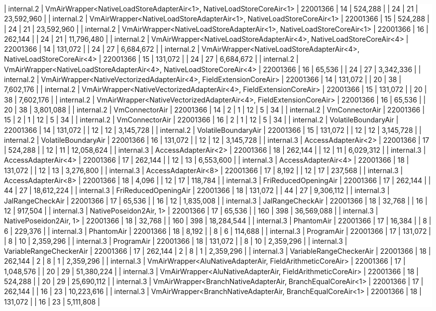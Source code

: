 | internal.2 | VmAirWrapper<NativeLoadStoreAdapterAir<1>, NativeLoadStoreCoreAir<1> | 22001366 | 14 | 524,288 |  | 24 | 21 | 23,592,960 | 
| internal.2 | VmAirWrapper<NativeLoadStoreAdapterAir<1>, NativeLoadStoreCoreAir<1> | 22001366 | 15 | 524,288 |  | 24 | 21 | 23,592,960 | 
| internal.2 | VmAirWrapper<NativeLoadStoreAdapterAir<1>, NativeLoadStoreCoreAir<1> | 22001366 | 16 | 262,144 |  | 24 | 21 | 11,796,480 | 
| internal.2 | VmAirWrapper<NativeLoadStoreAdapterAir<4>, NativeLoadStoreCoreAir<4> | 22001366 | 14 | 131,072 |  | 24 | 27 | 6,684,672 | 
| internal.2 | VmAirWrapper<NativeLoadStoreAdapterAir<4>, NativeLoadStoreCoreAir<4> | 22001366 | 15 | 131,072 |  | 24 | 27 | 6,684,672 | 
| internal.2 | VmAirWrapper<NativeLoadStoreAdapterAir<4>, NativeLoadStoreCoreAir<4> | 22001366 | 16 | 65,536 |  | 24 | 27 | 3,342,336 | 
| internal.2 | VmAirWrapper<NativeVectorizedAdapterAir<4>, FieldExtensionCoreAir> | 22001366 | 14 | 131,072 |  | 20 | 38 | 7,602,176 | 
| internal.2 | VmAirWrapper<NativeVectorizedAdapterAir<4>, FieldExtensionCoreAir> | 22001366 | 15 | 131,072 |  | 20 | 38 | 7,602,176 | 
| internal.2 | VmAirWrapper<NativeVectorizedAdapterAir<4>, FieldExtensionCoreAir> | 22001366 | 16 | 65,536 |  | 20 | 38 | 3,801,088 | 
| internal.2 | VmConnectorAir | 22001366 | 14 | 2 | 1 | 12 | 5 | 34 | 
| internal.2 | VmConnectorAir | 22001366 | 15 | 2 | 1 | 12 | 5 | 34 | 
| internal.2 | VmConnectorAir | 22001366 | 16 | 2 | 1 | 12 | 5 | 34 | 
| internal.2 | VolatileBoundaryAir | 22001366 | 14 | 131,072 |  | 12 | 12 | 3,145,728 | 
| internal.2 | VolatileBoundaryAir | 22001366 | 15 | 131,072 |  | 12 | 12 | 3,145,728 | 
| internal.2 | VolatileBoundaryAir | 22001366 | 16 | 131,072 |  | 12 | 12 | 3,145,728 | 
| internal.3 | AccessAdapterAir<2> | 22001366 | 17 | 524,288 |  | 12 | 11 | 12,058,624 | 
| internal.3 | AccessAdapterAir<2> | 22001366 | 18 | 262,144 |  | 12 | 11 | 6,029,312 | 
| internal.3 | AccessAdapterAir<4> | 22001366 | 17 | 262,144 |  | 12 | 13 | 6,553,600 | 
| internal.3 | AccessAdapterAir<4> | 22001366 | 18 | 131,072 |  | 12 | 13 | 3,276,800 | 
| internal.3 | AccessAdapterAir<8> | 22001366 | 17 | 8,192 |  | 12 | 17 | 237,568 | 
| internal.3 | AccessAdapterAir<8> | 22001366 | 18 | 4,096 |  | 12 | 17 | 118,784 | 
| internal.3 | FriReducedOpeningAir | 22001366 | 17 | 262,144 |  | 44 | 27 | 18,612,224 | 
| internal.3 | FriReducedOpeningAir | 22001366 | 18 | 131,072 |  | 44 | 27 | 9,306,112 | 
| internal.3 | JalRangeCheckAir | 22001366 | 17 | 65,536 |  | 16 | 12 | 1,835,008 | 
| internal.3 | JalRangeCheckAir | 22001366 | 18 | 32,768 |  | 16 | 12 | 917,504 | 
| internal.3 | NativePoseidon2Air<BabyBearParameters>, 1> | 22001366 | 17 | 65,536 |  | 160 | 398 | 36,569,088 | 
| internal.3 | NativePoseidon2Air<BabyBearParameters>, 1> | 22001366 | 18 | 32,768 |  | 160 | 398 | 18,284,544 | 
| internal.3 | PhantomAir | 22001366 | 17 | 16,384 |  | 8 | 6 | 229,376 | 
| internal.3 | PhantomAir | 22001366 | 18 | 8,192 |  | 8 | 6 | 114,688 | 
| internal.3 | ProgramAir | 22001366 | 17 | 131,072 |  | 8 | 10 | 2,359,296 | 
| internal.3 | ProgramAir | 22001366 | 18 | 131,072 |  | 8 | 10 | 2,359,296 | 
| internal.3 | VariableRangeCheckerAir | 22001366 | 17 | 262,144 | 2 | 8 | 1 | 2,359,296 | 
| internal.3 | VariableRangeCheckerAir | 22001366 | 18 | 262,144 | 2 | 8 | 1 | 2,359,296 | 
| internal.3 | VmAirWrapper<AluNativeAdapterAir, FieldArithmeticCoreAir> | 22001366 | 17 | 1,048,576 |  | 20 | 29 | 51,380,224 | 
| internal.3 | VmAirWrapper<AluNativeAdapterAir, FieldArithmeticCoreAir> | 22001366 | 18 | 524,288 |  | 20 | 29 | 25,690,112 | 
| internal.3 | VmAirWrapper<BranchNativeAdapterAir, BranchEqualCoreAir<1> | 22001366 | 17 | 262,144 |  | 16 | 23 | 10,223,616 | 
| internal.3 | VmAirWrapper<BranchNativeAdapterAir, BranchEqualCoreAir<1> | 22001366 | 18 | 131,072 |  | 16 | 23 | 5,111,808 | 